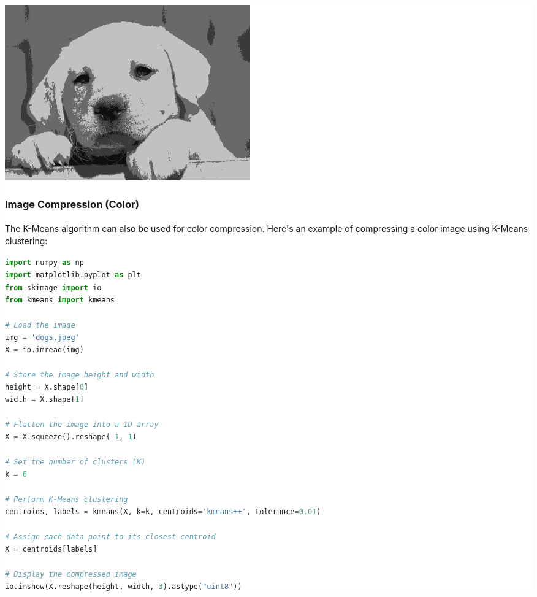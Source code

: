   <img src="dog_compression.png" width="400" title="k=4 levels of gray">
</p>

### Image Compression (Color)

The K-Means algorithm can also be used for color compression. Here's an example of compressing a color image using K-Means clustering:

```python
import numpy as np
import matplotlib.pyplot as plt
from skimage import io
from kmeans import kmeans

# Load the image
img = 'dogs.jpeg'
X = io.imread(img)

# Store the image height and width
height = X.shape[0]
width = X.shape[1]

# Flatten the image into a 1D array
X = X.squeeze().reshape(-1, 1)

# Set the number of clusters (K)
k = 6

# Perform K-Means clustering
centroids, labels = kmeans(X, k=k, centroids='kmeans++', tolerance=0.01)

# Assign each data point to its closest centroid
X = centroids[labels]

# Display the compressed image
io.imshow(X.reshape(height, width, 3).astype("uint8"))
```
<p align="left">